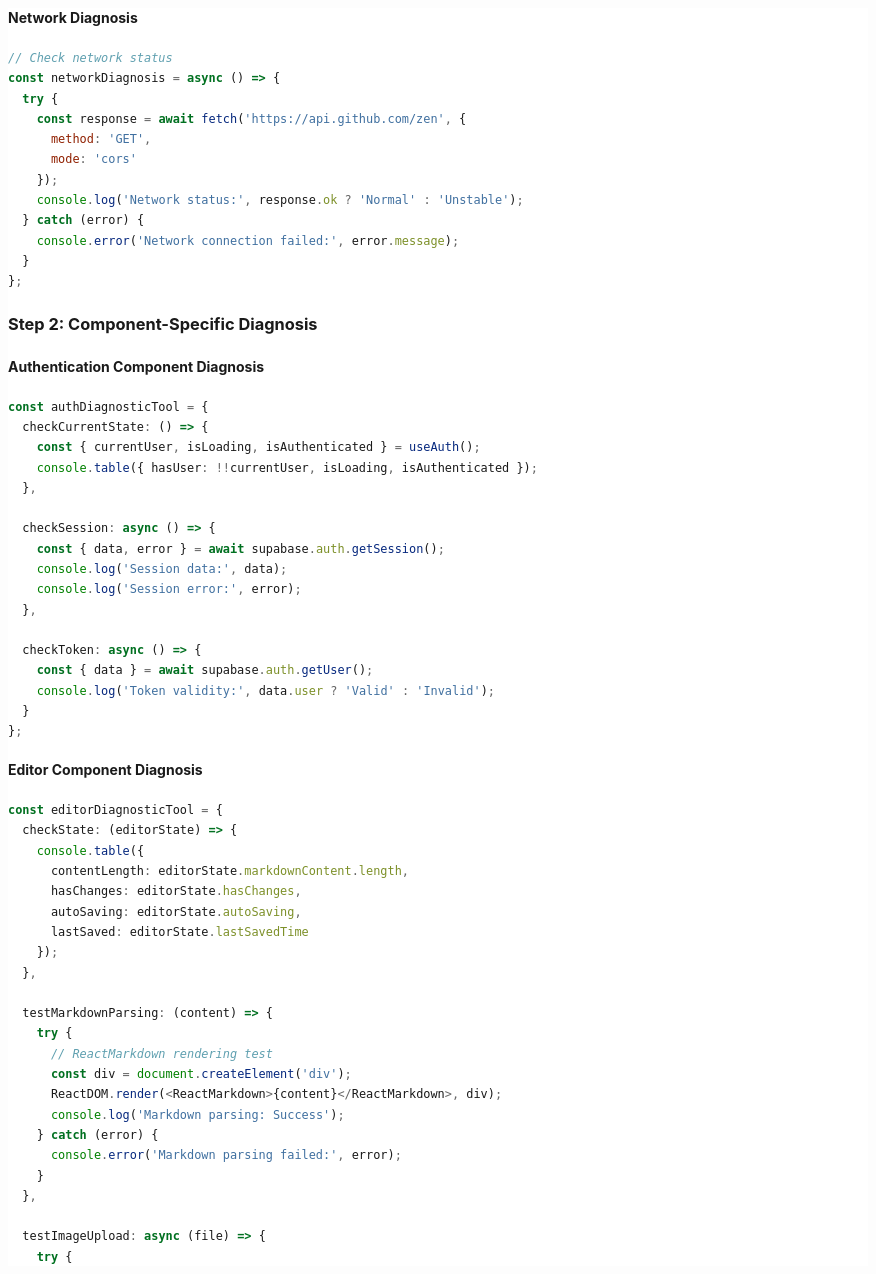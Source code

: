 #### Network Diagnosis
```javascript
// Check network status
const networkDiagnosis = async () => {
  try {
    const response = await fetch('https://api.github.com/zen', {
      method: 'GET',
      mode: 'cors'
    });
    console.log('Network status:', response.ok ? 'Normal' : 'Unstable');
  } catch (error) {
    console.error('Network connection failed:', error.message);
  }
};
```

### Step 2: Component-Specific Diagnosis

#### Authentication Component Diagnosis
```typescript
const authDiagnosticTool = {
  checkCurrentState: () => {
    const { currentUser, isLoading, isAuthenticated } = useAuth();
    console.table({ hasUser: !!currentUser, isLoading, isAuthenticated });
  },

  checkSession: async () => {
    const { data, error } = await supabase.auth.getSession();
    console.log('Session data:', data);
    console.log('Session error:', error);
  },

  checkToken: async () => {
    const { data } = await supabase.auth.getUser();
    console.log('Token validity:', data.user ? 'Valid' : 'Invalid');
  }
};
```

#### Editor Component Diagnosis
```typescript
const editorDiagnosticTool = {
  checkState: (editorState) => {
    console.table({
      contentLength: editorState.markdownContent.length,
      hasChanges: editorState.hasChanges,
      autoSaving: editorState.autoSaving,
      lastSaved: editorState.lastSavedTime
    });
  },

  testMarkdownParsing: (content) => {
    try {
      // ReactMarkdown rendering test
      const div = document.createElement('div');
      ReactDOM.render(<ReactMarkdown>{content}</ReactMarkdown>, div);
      console.log('Markdown parsing: Success');
    } catch (error) {
      console.error('Markdown parsing failed:', error);
    }
  },

  testImageUpload: async (file) => {
    try {
```